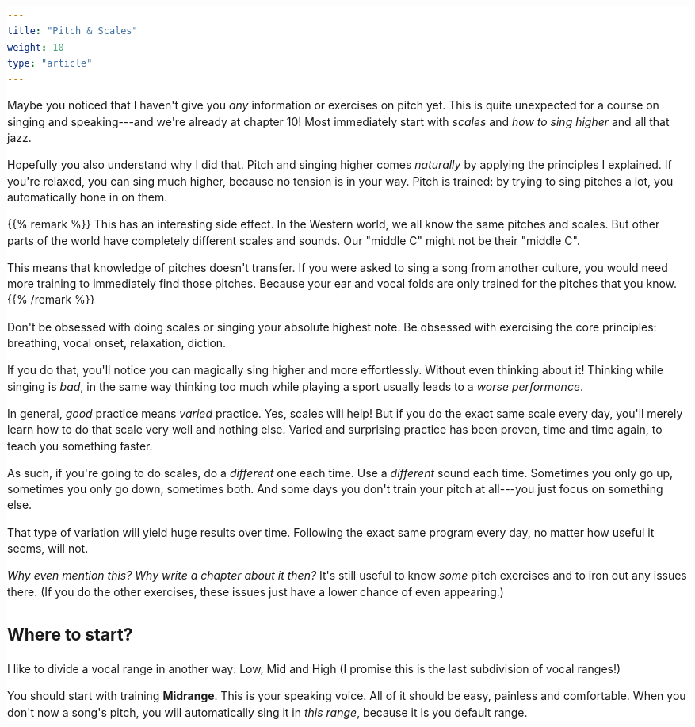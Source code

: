 ```yaml
---
title: "Pitch & Scales"
weight: 10
type: "article"
---
```


Maybe you noticed that I haven't give you _any_ information or exercises on pitch yet. This is quite unexpected for a course on singing and speaking---and we're already at chapter 10! Most immediately start with _scales_ and _how to sing higher_ and all that jazz.

Hopefully you also understand why I did that. Pitch and singing higher comes _naturally_ by applying the principles I explained. If you're relaxed, you can sing much higher, because no tension is in your way. Pitch is trained: by trying to sing pitches a lot, you automatically hone in on them.

{{% remark %}}
This has an interesting side effect. In the Western world, we all know the same pitches and scales. But other parts of the world have completely different scales and sounds. Our "middle C" might not be their "middle C". 

This means that knowledge of pitches doesn't transfer. If you were asked to sing a song from another culture, you would need more training to immediately find those pitches. Because your ear and vocal folds are only trained for the pitches that you know.
{{% /remark %}}

Don't be obsessed with doing scales or singing your absolute highest note. Be obsessed with exercising the core principles: breathing, vocal onset, relaxation, diction.

If you do that, you'll notice you can magically sing higher and more effortlessly. Without even thinking about it! Thinking while singing is _bad_, in the same way thinking too much while playing a sport usually leads to a _worse performance_.

In general, _good_ practice means _varied_ practice. Yes, scales will help! But if you do the exact same scale every day, you'll merely learn how to do that scale very well and nothing else. Varied and surprising practice has been proven, time and time again, to teach you something faster. 

As such, if you're going to do scales, do a _different_ one each time. Use a _different_ sound each time. Sometimes you only go up, sometimes you only go down, sometimes both. And some days you don't train your pitch at all---you just focus on something else.

That type of variation will yield huge results over time. Following the exact same program every day, no matter how useful it seems, will not.

_Why even mention this? Why write a chapter about it then?_ It's still useful to know _some_ pitch exercises and to iron out any issues there. (If you do the other exercises, these issues just have a lower chance of even appearing.)

## Where to start?

I like to divide a vocal range in another way: Low, Mid and High (I promise this is the last subdivision of vocal ranges!)

You should start with training **Midrange**. This is your speaking voice. All of it should be easy, painless and comfortable. When you don't now a song's pitch, you will automatically sing it in _this range_, because it is you default range.
